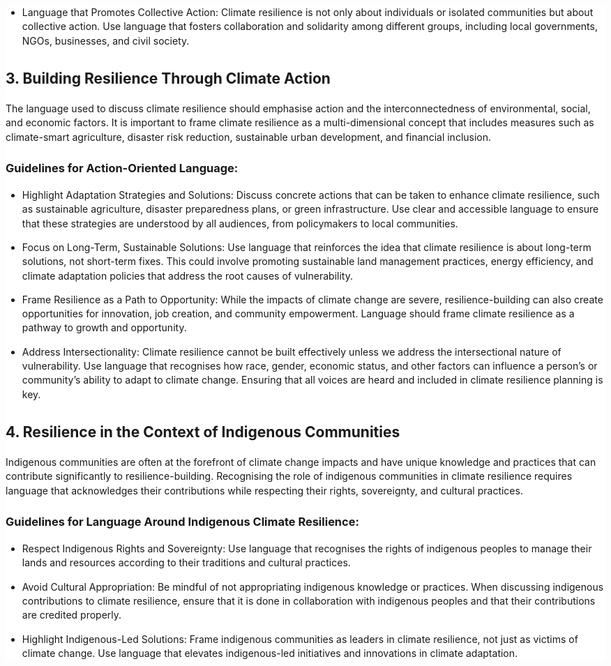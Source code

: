 - Language that Promotes Collective Action: Climate resilience is not only about individuals or isolated communities but about collective action. Use language that fosters collaboration and solidarity among different groups, including local governments, NGOs, businesses, and civil society.



## 3. Building Resilience Through Climate Action

The language used to discuss climate resilience should emphasise action and the interconnectedness of environmental, social, and economic factors. It is important to frame climate resilience as a multi-dimensional concept that includes measures such as climate-smart agriculture, disaster risk reduction, sustainable urban development, and financial inclusion.

### Guidelines for Action-Oriented Language:

- Highlight Adaptation Strategies and Solutions: Discuss concrete actions that can be taken to enhance climate resilience, such as sustainable agriculture, disaster preparedness plans, or green infrastructure. Use clear and accessible language to ensure that these strategies are understood by all audiences, from policymakers to local communities.

- Focus on Long-Term, Sustainable Solutions: Use language that reinforces the idea that climate resilience is about long-term solutions, not short-term fixes. This could involve promoting sustainable land management practices, energy efficiency, and climate adaptation policies that address the root causes of vulnerability.

- Frame Resilience as a Path to Opportunity: While the impacts of climate change are severe, resilience-building can also create opportunities for innovation, job creation, and community empowerment. Language should frame climate resilience as a pathway to growth and opportunity.

- Address Intersectionality: Climate resilience cannot be built effectively unless we address the intersectional nature of vulnerability. Use language that recognises how race, gender, economic status, and other factors can influence a person’s or community’s ability to adapt to climate change. Ensuring that all voices are heard and included in climate resilience planning is key.



## 4. Resilience in the Context of Indigenous Communities

Indigenous communities are often at the forefront of climate change impacts and have unique knowledge and practices that can contribute significantly to resilience-building. Recognising the role of indigenous communities in climate resilience requires language that acknowledges their contributions while respecting their rights, sovereignty, and cultural practices.

### Guidelines for Language Around Indigenous Climate Resilience:

- Respect Indigenous Rights and Sovereignty: Use language that recognises the rights of indigenous peoples to manage their lands and resources according to their traditions and cultural practices.

- Avoid Cultural Appropriation: Be mindful of not appropriating indigenous knowledge or practices. When discussing indigenous contributions to climate resilience, ensure that it is done in collaboration with indigenous peoples and that their contributions are credited properly.

- Highlight Indigenous-Led Solutions: Frame indigenous communities as leaders in climate resilience, not just as victims of climate change. Use language that elevates indigenous-led initiatives and innovations in climate adaptation.
